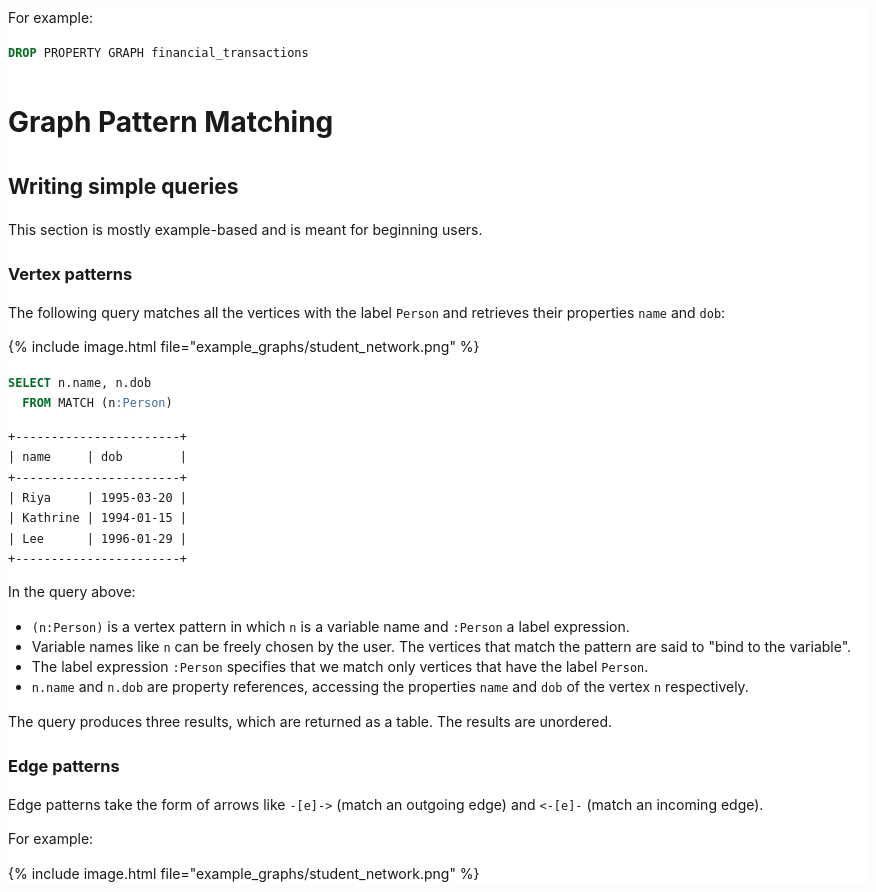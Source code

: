 For example:

```sql
DROP PROPERTY GRAPH financial_transactions
```

# Graph Pattern Matching

## Writing simple queries

This section is mostly example-based and is meant for beginning users.

### Vertex patterns

The following query matches all the vertices with the label `Person` and retrieves their properties `name` and `dob`:

{% include image.html file="example_graphs/student_network.png"  %}

```sql
SELECT n.name, n.dob
  FROM MATCH (n:Person)
```

```
+-----------------------+
| name     | dob        |
+-----------------------+
| Riya     | 1995-03-20 |
| Kathrine | 1994-01-15 |
| Lee      | 1996-01-29 |
+-----------------------+
```

In the query above:
 - `(n:Person)` is a vertex pattern in which `n` is a variable name and `:Person` a label expression.
 - Variable names like `n` can be freely chosen by the user. The vertices that match the pattern are said to "bind to the variable".
 - The label expression `:Person` specifies that we match only vertices that have the label `Person`.
 - `n.name` and `n.dob` are property references, accessing the properties `name` and `dob` of the vertex `n` respectively.

The query produces three results, which are returned as a table. The results are unordered.

### Edge patterns

Edge patterns take the form of arrows like `-[e]->` (match an outgoing edge) and `<-[e]-` (match an incoming edge).

For example:

{% include image.html file="example_graphs/student_network.png"  %}
